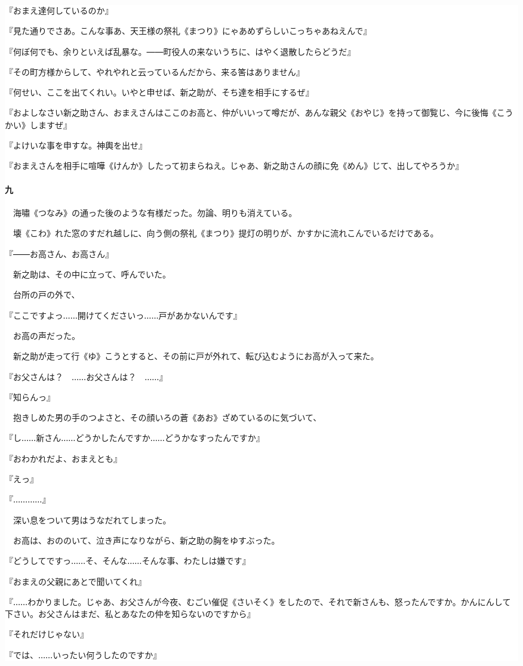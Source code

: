 『おまえ達何しているのか』

『見た通りでさあ。こんな事あ、天王様の祭礼《まつり》にゃあめずらしいこっちゃあねえんで』

『何ぼ何でも、余りといえば乱暴な。――町役人の来ないうちに、はやく退散したらどうだ』

『その町方様からして、やれやれと云っているんだから、来る筈はありません』

『何せい、ここを出てくれい。いやと申せば、新之助が、そち達を相手にするぜ』

『およしなさい新之助さん、おまえさんはここのお高と、仲がいいって噂だが、あんな親父《おやじ》を持って御覧じ、今に後悔《こうかい》しますぜ』

『よけいな事を申すな。神輿を出せ』

『おまえさんを相手に喧嘩《けんか》したって初まらねえ。じゃあ、新之助さんの顔に免《めん》じて、出してやろうか』



#### 九




　海嘯《つなみ》の通った後のような有様だった。勿論、明りも消えている。

　壊《こわ》れた窓のすだれ越しに、向う側の祭礼《まつり》提灯の明りが、かすかに流れこんでいるだけである。

『――お高さん、お高さん』

　新之助は、その中に立って、呼んでいた。

　台所の戸の外で、

『ここですよっ……開けてくださいっ……戸があかないんです』

　お高の声だった。

　新之助が走って行《ゆ》こうとすると、その前に戸が外れて、転び込むようにお高が入って来た。

『お父さんは？　……お父さんは？　……』

『知らんっ』

　抱きしめた男の手のつよさと、その顔いろの蒼《あお》ざめているのに気づいて、

『し……新さん……どうかしたんですか……どうかなすったんですか』

『おわかれだよ、おまえとも』

『えっ』

『…………』

　深い息をついて男はうなだれてしまった。

　お高は、おののいて、泣き声になりながら、新之助の胸をゆすぶった。

『どうしてですっ……そ、そんな……そんな事、わたしは嫌です』

『おまえの父親にあとで聞いてくれ』

『……わかりました。じゃあ、お父さんが今夜、むごい催促《さいそく》をしたので、それで新さんも、怒ったんですか。かんにんして下さい。お父さんはまだ、私とあなたの仲を知らないのですから』

『それだけじゃない』

『では、……いったい何うしたのですか』
